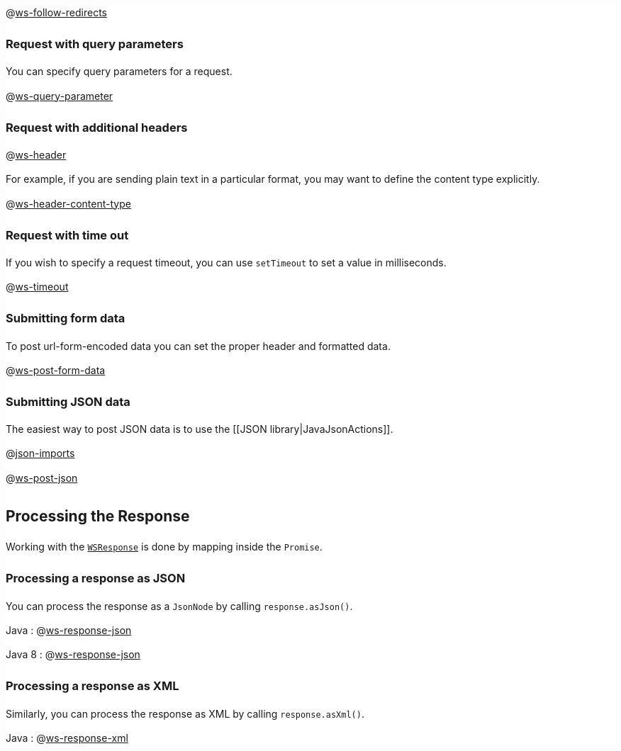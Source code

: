 @[ws-follow-redirects](code/javaguide/ws/JavaWS.java)

### Request with query parameters

You can specify query parameters for a request.

@[ws-query-parameter](code/javaguide/ws/JavaWS.java)

### Request with additional headers

@[ws-header](code/javaguide/ws/JavaWS.java)

For example, if you are sending plain text in a particular format, you may want to define the content type explicitly.

@[ws-header-content-type](code/javaguide/ws/JavaWS.java)

### Request with time out

If you wish to specify a request timeout, you can use `setTimeout` to set a value in milliseconds.

@[ws-timeout](code/javaguide/ws/JavaWS.java)

### Submitting form data

To post url-form-encoded data you can set the proper header and formatted data.

@[ws-post-form-data](code/javaguide/ws/JavaWS.java)

### Submitting JSON data

The easiest way to post JSON data is to use the [[JSON library|JavaJsonActions]].

@[json-imports](code/javaguide/ws/JavaWS.java)

@[ws-post-json](code/javaguide/ws/JavaWS.java)

## Processing the Response

Working with the [`WSResponse`](api/java/play/libs/ws/WSResponse.html) is done by mapping inside the `Promise`.

### Processing a response as JSON

You can process the response as a `JsonNode` by calling `response.asJson()`.

Java
: @[ws-response-json](code/javaguide/ws/JavaWS.java)

Java 8
: @[ws-response-json](java8code/java8guide/ws/JavaWS.java)

### Processing a response as XML

Similarly, you can process the response as XML by calling `response.asXml()`.

Java
: @[ws-response-xml](code/javaguide/ws/JavaWS.java)
